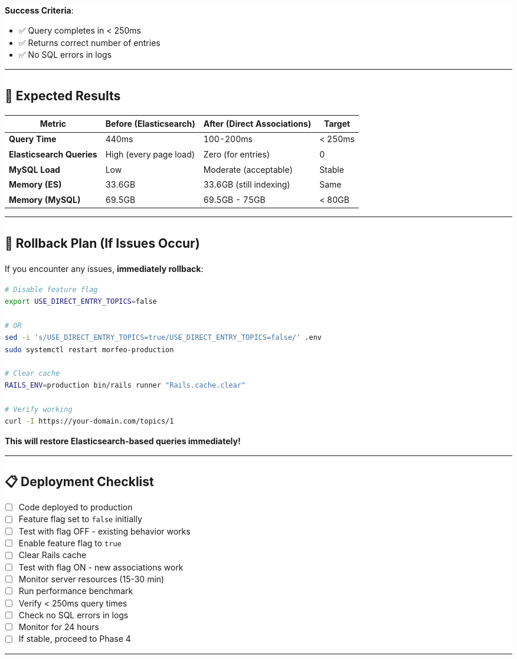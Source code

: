 **Success Criteria**:
- ✅ Query completes in < 250ms
- ✅ Returns correct number of entries
- ✅ No SQL errors in logs

---

## 🎯 Expected Results

| Metric | Before (Elasticsearch) | After (Direct Associations) | Target |
|--------|------------------------|----------------------------|--------|
| **Query Time** | 440ms | 100-200ms | < 250ms |
| **Elasticsearch Queries** | High (every page load) | Zero (for entries) | 0 |
| **MySQL Load** | Low | Moderate (acceptable) | Stable |
| **Memory (ES)** | 33.6GB | 33.6GB (still indexing) | Same |
| **Memory (MySQL)** | 69.5GB | 69.5GB - 75GB | < 80GB |

---

## 🚨 Rollback Plan (If Issues Occur)

If you encounter any issues, **immediately rollback**:

```bash
# Disable feature flag
export USE_DIRECT_ENTRY_TOPICS=false

# OR
sed -i 's/USE_DIRECT_ENTRY_TOPICS=true/USE_DIRECT_ENTRY_TOPICS=false/' .env
sudo systemctl restart morfeo-production

# Clear cache
RAILS_ENV=production bin/rails runner "Rails.cache.clear"

# Verify working
curl -I https://your-domain.com/topics/1
```

**This will restore Elasticsearch-based queries immediately!**

---

## 📋 Deployment Checklist

- [ ] Code deployed to production
- [ ] Feature flag set to `false` initially
- [ ] Test with flag OFF - existing behavior works
- [ ] Enable feature flag to `true`
- [ ] Clear Rails cache
- [ ] Test with flag ON - new associations work
- [ ] Monitor server resources (15-30 min)
- [ ] Run performance benchmark
- [ ] Verify < 250ms query times
- [ ] Check no SQL errors in logs
- [ ] Monitor for 24 hours
- [ ] If stable, proceed to Phase 4

---